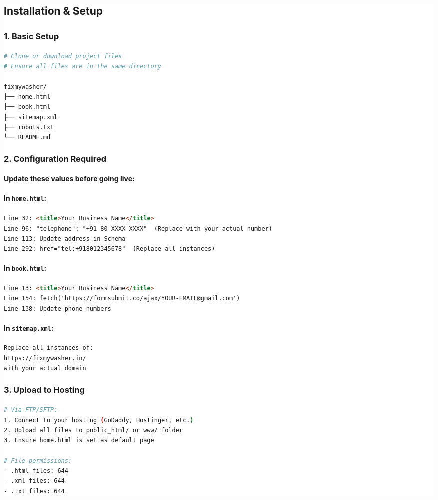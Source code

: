 
## Installation & Setup

### 1. Basic Setup

```bash
# Clone or download project files
# Ensure all files are in the same directory

fixmywasher/
├── home.html
├── book.html
├── sitemap.xml
├── robots.txt
└── README.md
```

### 2. Configuration Required

**Update these values before going live:**

#### In `home.html`:
```html
Line 32: <title>Your Business Name</title>
Line 96: "telephone": "+91-80-XXXX-XXXX"  (Replace with your actual number)
Line 113: Update address in Schema
Line 292: href="tel:+918012345678"  (Replace all instances)
```

#### In `book.html`:
```html
Line 13: <title>Your Business Name</title>
Line 154: fetch('https://formsubmit.co/ajax/YOUR-EMAIL@gmail.com')
Line 138: Update phone numbers
```

#### In `sitemap.xml`:
```xml
Replace all instances of:
https://fixmywasher.in/ 
with your actual domain
```

### 3. Upload to Hosting

```bash
# Via FTP/SFTP:
1. Connect to your hosting (GoDaddy, Hostinger, etc.)
2. Upload all files to public_html/ or www/ folder
3. Ensure home.html is set as default page

# File permissions:
- .html files: 644
- .xml files: 644
- .txt files: 644
```
